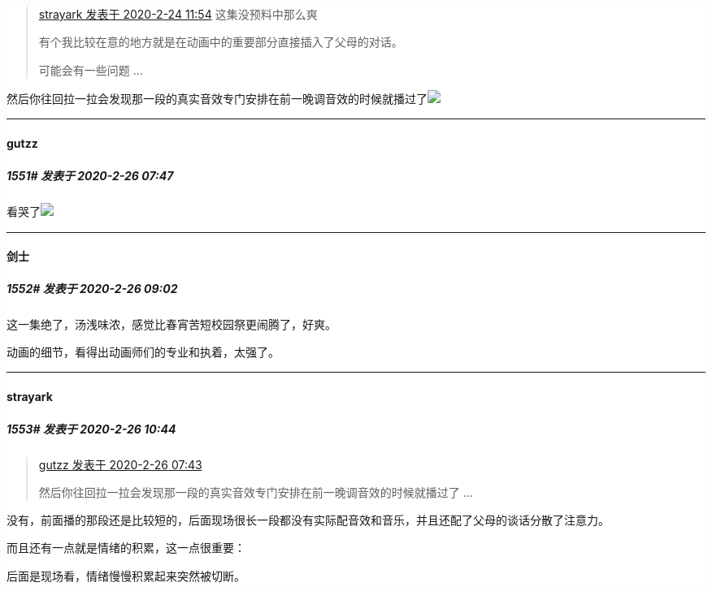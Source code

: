 <blockquote><a href="httphttps://bbs.saraba1st.com/2b/forum.php?mod=redirect&amp;goto=findpost&amp;pid=46507641&amp;ptid=1829936" target="_blank">strayark 发表于 2020-2-24 11:54</a>
这集没预料中那么爽

有个我比较在意的地方就是在动画中的重要部分直接插入了父母的对话。

可能会有一些问题 ...</blockquote>
然后你往回拉一拉会发现那一段的真实音效专门安排在前一晚调音效的时候就播过了<img src="https://static.saraba1st.com/image/smiley/face2017/037.png" referrerpolicy="no-referrer">







*****

####  gutzz  
##### 1551#       发表于 2020-2-26 07:47




看哭了<img src="https://static.saraba1st.com/image/smiley/carton2017/281.png" referrerpolicy="no-referrer">







*****

####  剑士  
##### 1552#       发表于 2020-2-26 09:02




这一集绝了，汤浅味浓，感觉比春宵苦短校园祭更闹腾了，好爽。


动画的细节，看得出动画师们的专业和执着，太强了。







*****

####  strayark  
##### 1553#       发表于 2020-2-26 10:44



<blockquote><a href="httphttps://bbs.saraba1st.com/2b/forum.php?mod=redirect&amp;goto=findpost&amp;pid=46528081&amp;ptid=1829936" target="_blank">gutzz 发表于 2020-2-26 07:43</a>

然后你往回拉一拉会发现那一段的真实音效专门安排在前一晚调音效的时候就播过了 ...</blockquote>
没有，前面播的那段还是比较短的，后面现场很长一段都没有实际配音效和音乐，并且还配了父母的谈话分散了注意力。

而且还有一点就是情绪的积累，这一点很重要：

后面是现场看，情绪慢慢积累起来突然被切断。
